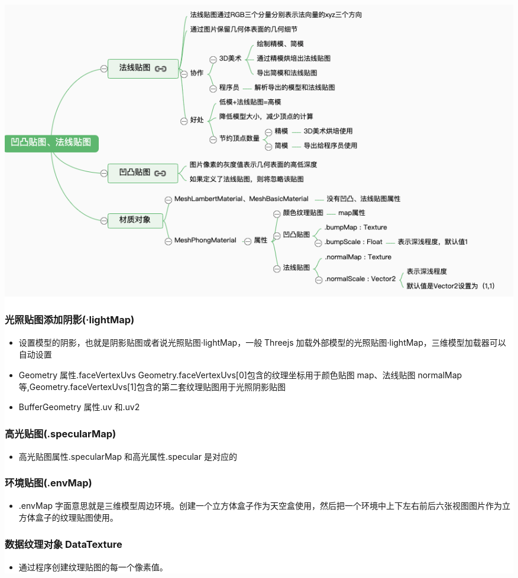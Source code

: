 ![渲染结果](./img/img26.png)

### 光照贴图添加阴影(·lightMap)

- 设置模型的阴影，也就是阴影贴图或者说光照贴图·lightMap，一般 Threejs 加载外部模型的光照贴图·lightMap，三维模型加载器可以自动设置

- Geometry 属性.faceVertexUvs Geometry.faceVertexUvs[0]包含的纹理坐标用于颜色贴图 map、法线贴图 normalMap 等,Geometry.faceVertexUvs[1]包含的第二套纹理贴图用于光照阴影贴图

- BufferGeometry 属性.uv 和.uv2

### 高光贴图(.specularMap)

- 高光贴图属性.specularMap 和高光属性.specular 是对应的

### 环境贴图(.envMap)

- .envMap 字面意思就是三维模型周边环境。创建一个立方体盒子作为天空盒使用，然后把一个环境中上下左右前后六张视图图片作为立方体盒子的纹理贴图使用。

### 数据纹理对象 DataTexture

- 通过程序创建纹理贴图的每一个像素值。
